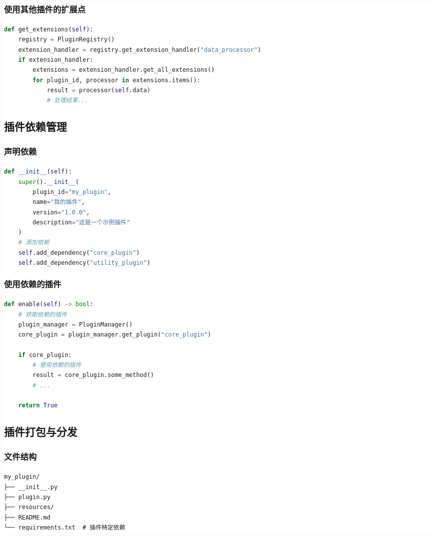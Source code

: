 ### 使用其他插件的扩展点

```python
def get_extensions(self):
    registry = PluginRegistry()
    extension_handler = registry.get_extension_handler("data_processor")
    if extension_handler:
        extensions = extension_handler.get_all_extensions()
        for plugin_id, processor in extensions.items():
            result = processor(self.data)
            # 处理结果...
```

## 插件依赖管理

### 声明依赖

```python
def __init__(self):
    super().__init__(
        plugin_id="my_plugin",
        name="我的插件",
        version="1.0.0",
        description="这是一个示例插件"
    )
    # 添加依赖
    self.add_dependency("core_plugin")
    self.add_dependency("utility_plugin")
```

### 使用依赖的插件

```python
def enable(self) -> bool:
    # 获取依赖的插件
    plugin_manager = PluginManager()
    core_plugin = plugin_manager.get_plugin("core_plugin")
    
    if core_plugin:
        # 使用依赖的插件
        result = core_plugin.some_method()
        # ...
    
    return True
```

## 插件打包与分发

### 文件结构

```
my_plugin/
├── __init__.py
├── plugin.py
├── resources/
├── README.md
└── requirements.txt  # 插件特定依赖
```
